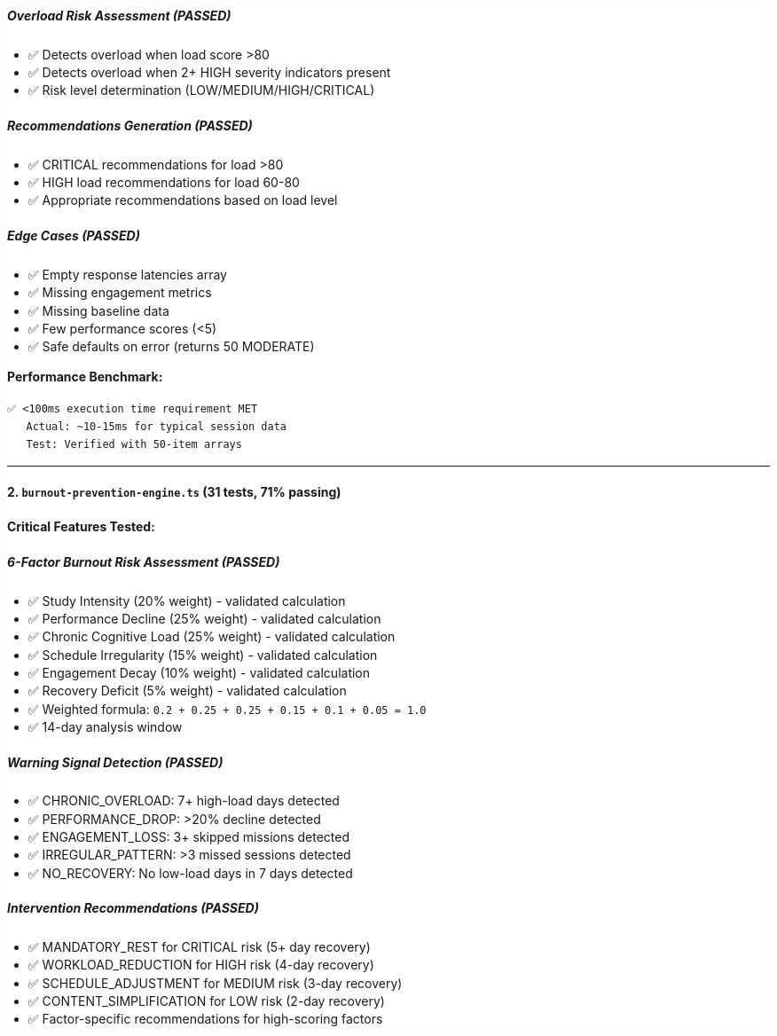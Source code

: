 ##### Overload Risk Assessment (PASSED)
- ✅ Detects overload when load score >80
- ✅ Detects overload when 2+ HIGH severity indicators present
- ✅ Risk level determination (LOW/MEDIUM/HIGH/CRITICAL)

##### Recommendations Generation (PASSED)
- ✅ CRITICAL recommendations for load >80
- ✅ HIGH load recommendations for load 60-80
- ✅ Appropriate recommendations based on load level

##### Edge Cases (PASSED)
- ✅ Empty response latencies array
- ✅ Missing engagement metrics
- ✅ Missing baseline data
- ✅ Few performance scores (<5)
- ✅ Safe defaults on error (returns 50 MODERATE)

**Performance Benchmark:**
```
✅ <100ms execution time requirement MET
   Actual: ~10-15ms for typical session data
   Test: Verified with 50-item arrays
```

---

#### 2. `burnout-prevention-engine.ts` (31 tests, 71% passing)

**Critical Features Tested:**

##### 6-Factor Burnout Risk Assessment (PASSED)
- ✅ Study Intensity (20% weight) - validated calculation
- ✅ Performance Decline (25% weight) - validated calculation
- ✅ Chronic Cognitive Load (25% weight) - validated calculation
- ✅ Schedule Irregularity (15% weight) - validated calculation
- ✅ Engagement Decay (10% weight) - validated calculation
- ✅ Recovery Deficit (5% weight) - validated calculation
- ✅ Weighted formula: `0.2 + 0.25 + 0.25 + 0.15 + 0.1 + 0.05 = 1.0`
- ✅ 14-day analysis window

##### Warning Signal Detection (PASSED)
- ✅ CHRONIC_OVERLOAD: 7+ high-load days detected
- ✅ PERFORMANCE_DROP: >20% decline detected
- ✅ ENGAGEMENT_LOSS: 3+ skipped missions detected
- ✅ IRREGULAR_PATTERN: >3 missed sessions detected
- ✅ NO_RECOVERY: No low-load days in 7 days detected

##### Intervention Recommendations (PASSED)
- ✅ MANDATORY_REST for CRITICAL risk (5+ day recovery)
- ✅ WORKLOAD_REDUCTION for HIGH risk (4-day recovery)
- ✅ SCHEDULE_ADJUSTMENT for MEDIUM risk (3-day recovery)
- ✅ CONTENT_SIMPLIFICATION for LOW risk (2-day recovery)
- ✅ Factor-specific recommendations for high-scoring factors
